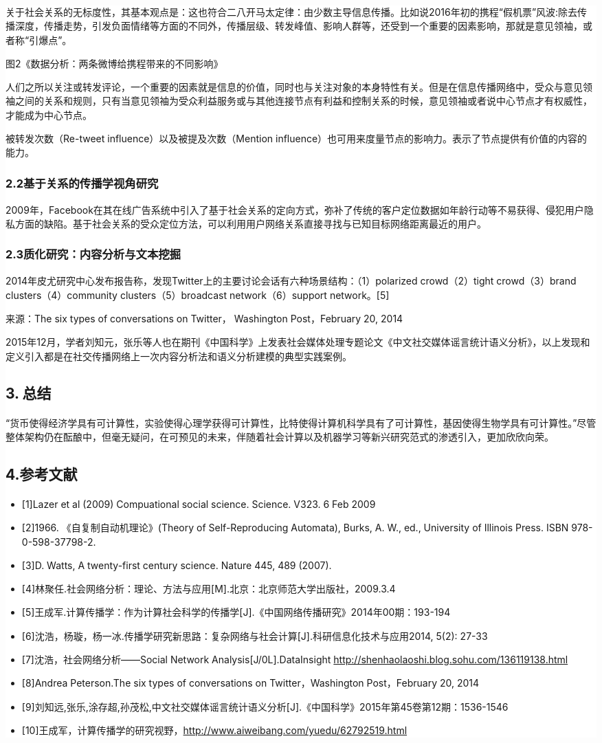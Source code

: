 关于社会关系的无标度性，其基本观点是：这也符合二八开马太定律：由少数主导信息传播。比如说2016年初的携程“假机票”风波:除去传播深度，传播走势，引发负面情绪等方面的不同外，传播层级、转发峰值、影响人群等，还受到一个重要的因素影响，那就是意见领袖，或者称“引爆点”。

图2《数据分析：两条微博给携程带来的不同影响》

人们之所以关注或转发评论，一个重要的因素就是信息的价值，同时也与关注对象的本身特性有关。但是在信息传播网络中，受众与意见领袖之间的关系和规则，只有当意见领袖为受众利益服务或与其他连接节点有利益和控制关系的时候，意见领袖或者说中心节点才有权威性，才能成为中心节点。

被转发次数（Re-tweet influence）以及被提及次数（Mention influence）也可用来度量节点的影响力。表示了节点提供有价值的内容的能力。 

### 2.2基于关系的传播学视角研究

2009年，Facebook在其在线广告系统中引入了基于社会关系的定向方式，弥补了传统的客户定位数据如年龄行动等不易获得、侵犯用户隐私方面的缺陷。基于社会关系的受众定位方法，可以利用用户网络关系直接寻找与已知目标网络距离最近的用户。

### 2.3质化研究：内容分析与文本挖掘

2014年皮尤研究中心发布报告称，发现Twitter上的主要讨论会话有六种场景结构：（1）polarized crowd（2）tight crowd（3）brand clusters（4）community clusters（5）broadcast network（6）support network。[5]

来源：The six types of conversations on Twitter，
Washington Post，February 20, 2014

2015年12月，学者刘知元，张乐等人也在期刊《中国科学》上发表社会媒体处理专题论文《中文社交媒体谣言统计语义分析》，以上发现和定义引入都是在社交传播网络上一次内容分析法和语义分析建模的典型实践案例。

## 3. 总结
“货币使得经济学具有可计算性，实验使得心理学获得可计算性，比特使得计算机科学具有了可计算性，基因使得生物学具有可计算性。”尽管整体架构仍在酝酿中，但毫无疑问，在可预见的未来，伴随着社会计算以及机器学习等新兴研究范式的渗透引入，更加欣欣向荣。

## 4.参考文献

- [1]Lazer et al (2009) Compuational social science. Science. V323. 6 Feb 2009 

- [2]1966. 《自复制自动机理论》(Theory of Self-Reproducing Automata), Burks, A. W., ed., University of Illinois Press. ISBN 978-0-598-37798-2.

- [3]D. Watts, A twenty-first century science. Nature 445, 489 (2007). 

- [4]林聚任.社会网络分析：理论、方法与应用[M].北京：北京师范大学出版社，2009.3.4

- [5]王成军.计算传播学：作为计算社会科学的传播学[J].《中国网络传播研究》2014年00期：193-194

- [6]沈浩，杨璇，杨一冰.传播学研究新思路：复杂网络与社会计算[J].科研信息化技术与应用2014, 5(2): 27-33

- [7]沈浩，社会网络分析——Social Network Analysis[J/0L].DataInsight http://shenhaolaoshi.blog.sohu.com/136119138.html

- [8]Andrea Peterson.The six types of conversations on Twitter，Washington Post，February 20, 2014

- [9]刘知远,张乐,涂存超,孙茂松,中文社交媒体谣言统计语义分析[J].《中国科学》2015年第45卷第12期：1536-1546

- [10]王成军，计算传播学的研究视野，http://www.aiweibang.com/yuedu/62792519.html